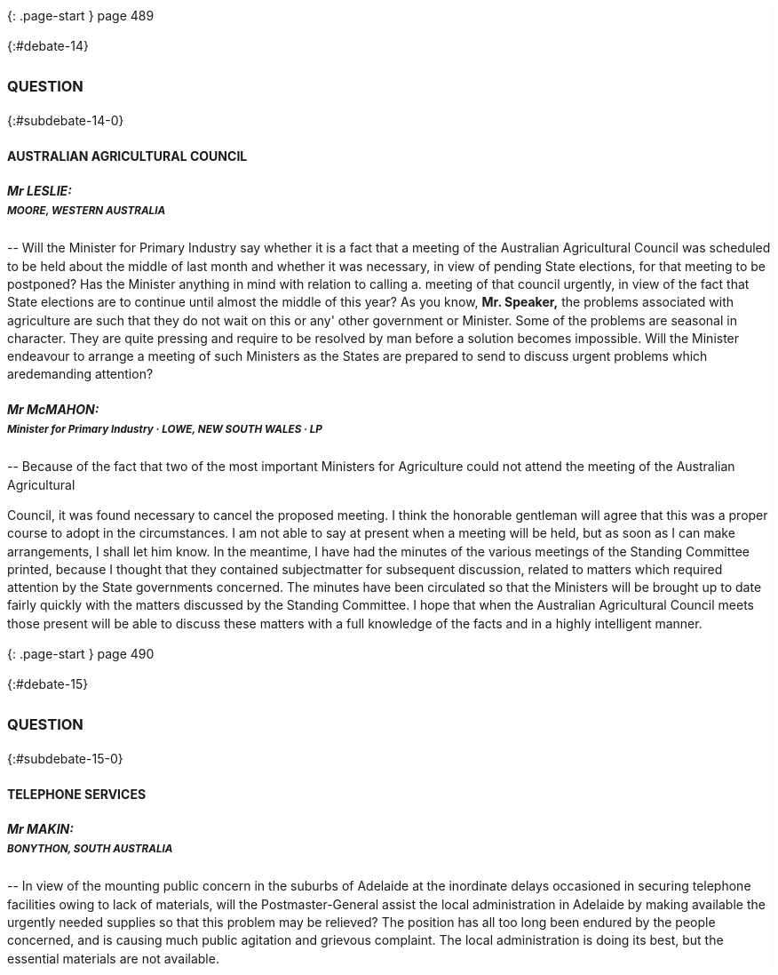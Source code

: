 {: .page-start }
page 489

{:#debate-14}
### QUESTION

{:#subdebate-14-0}
#### AUSTRALIAN AGRICULTURAL COUNCIL

##### Mr LESLIE:<br><small class="text-muted">MOORE, WESTERN AUSTRALIA</small>

-- Will the Minister for Primary Industry say whether it is a fact that a meeting of the Australian Agricultural Council was scheduled to be held about the middle of last month and whether it was necessary, in view of pending State elections, for that meeting to be postponed? Has the Minister anything in mind with relation to calling a. meeting of that council urgently, in view of the fact that State elections are to continue until almost the middle of this year? As you know,  **Mr. Speaker,**  the problems associated with agriculture are such that they do not wait on this or any' other government or Minister. Some of the problems are seasonal in character. They are quite pressing and require to be resolved by man before a solution becomes impossible. Will the Minister endeavour to arrange a meeting of such Ministers as the States are prepared to send to discuss urgent problems which aredemanding attention? 

##### Mr McMAHON:<br><small class="text-muted">Minister for Primary Industry &middot; LOWE, NEW SOUTH WALES &middot; LP</small>

-- Because of the fact that two of the most important Ministers for Agriculture could not attend the meeting of the Australian Agricultural 

Council, it was found necessary to cancel the proposed meeting. I think the honorable gentleman will agree that this was a proper course to adopt in the circumstances. I am not able to say at present when a meeting will be held, but as soon as I can make arrangements, I shall let him know. In the meantime, I have had the minutes of the various meetings of the Standing Committee printed, because I thought that they contained subjectmatter for subsequent discussion, related to matters which required attention by the State governments concerned. The minutes have been circulated so that the Ministers will be brought up to date fairly quickly with the matters discussed by the Standing Committee. I hope that when the Australian Agricultural Council meets those present will be able to discuss these matters with a full knowledge of the facts and in a highly intelligent manner. 

{: .page-start }
page 490

{:#debate-15}
### QUESTION

{:#subdebate-15-0}
#### TELEPHONE SERVICES

##### Mr MAKIN:<br><small class="text-muted">BONYTHON, SOUTH AUSTRALIA</small>

-- In view of the mounting public concern in the suburbs of Adelaide at the inordinate delays occasioned in securing telephone facilities owing to lack of materials, will the Postmaster-General assist the local administration in Adelaide by making available the urgently needed supplies so that this problem may be relieved? The position has all too long been endured by the people concerned, and is causing much public agitation and grievous complaint. The local administration is doing its best, but the essential materials are not available. 
